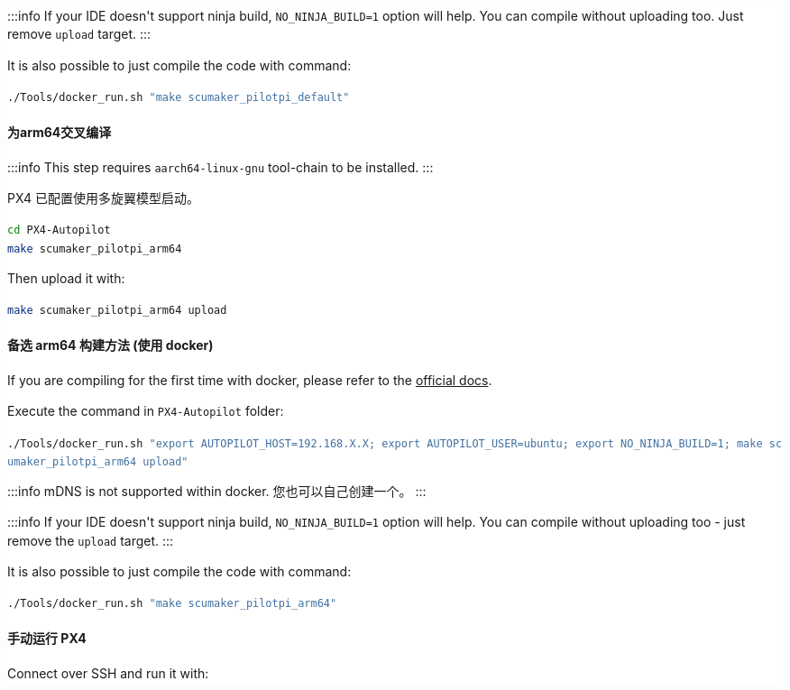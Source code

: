 :::info
If your IDE doesn't support ninja build, `NO_NINJA_BUILD=1` option will help.
You can compile without uploading too. Just remove `upload` target.
:::

It is also possible to just compile the code with command:

```sh
./Tools/docker_run.sh "make scumaker_pilotpi_default"
```

#### 为arm64交叉编译

:::info
This step requires `aarch64-linux-gnu` tool-chain to be installed.
:::

PX4 已配置使用多旋翼模型启动。

```sh
cd PX4-Autopilot
make scumaker_pilotpi_arm64
```

Then upload it with:

```sh
make scumaker_pilotpi_arm64 upload
```

#### 备选 arm64 构建方法 (使用 docker)

If you are compiling for the first time with docker, please refer to the [official docs](../test_and_ci/docker.md#prerequisites).

Execute the command in `PX4-Autopilot` folder:

```sh
./Tools/docker_run.sh "export AUTOPILOT_HOST=192.168.X.X; export AUTOPILOT_USER=ubuntu; export NO_NINJA_BUILD=1; make scumaker_pilotpi_arm64 upload"
```

:::info
mDNS is not supported within docker. 您也可以自己创建一个。
:::

:::info
If your IDE doesn't support ninja build, `NO_NINJA_BUILD=1` option will help.
You can compile without uploading too - just remove the `upload` target.
:::

It is also possible to just compile the code with command:

```sh
./Tools/docker_run.sh "make scumaker_pilotpi_arm64"
```

#### 手动运行 PX4

Connect over SSH and run it with:
